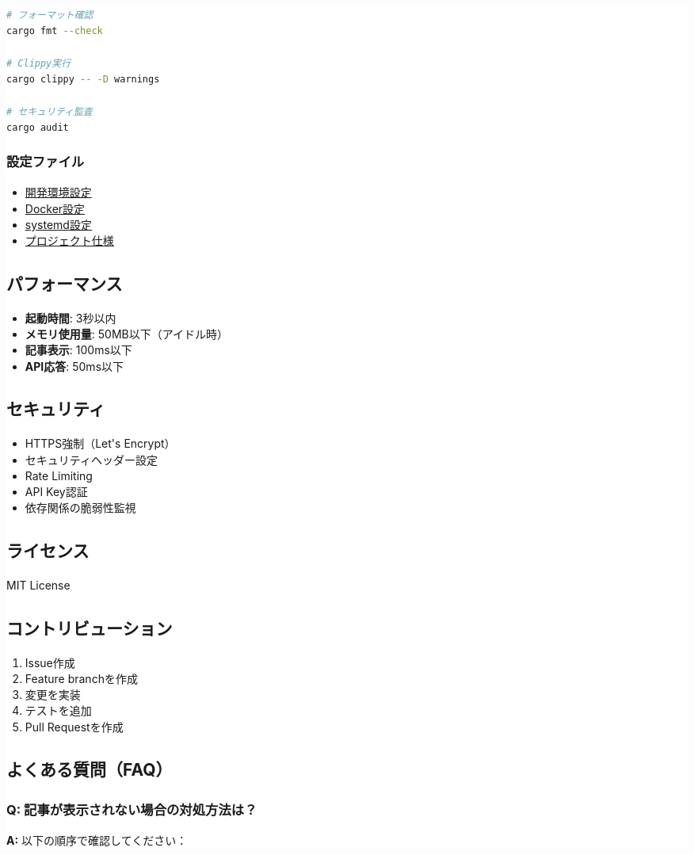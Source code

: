 ```bash
# フォーマット確認
cargo fmt --check

# Clippy実行
cargo clippy -- -D warnings

# セキュリティ監査
cargo audit
```

### 設定ファイル

- [開発環境設定](DEVELOPMENT.md)
- [Docker設定](DOCKER.md)
- [systemd設定](SYSTEMD.md)
- [プロジェクト仕様](CLAUDE.md)

## パフォーマンス

- **起動時間**: 3秒以内
- **メモリ使用量**: 50MB以下（アイドル時）
- **記事表示**: 100ms以下
- **API応答**: 50ms以下

## セキュリティ

- HTTPS強制（Let's Encrypt）
- セキュリティヘッダー設定
- Rate Limiting
- API Key認証
- 依存関係の脆弱性監視

## ライセンス

MIT License

## コントリビューション

1. Issue作成
2. Feature branchを作成
3. 変更を実装
4. テストを追加
5. Pull Requestを作成

## よくある質問（FAQ）

### Q: 記事が表示されない場合の対処方法は？

**A:** 以下の順序で確認してください：
